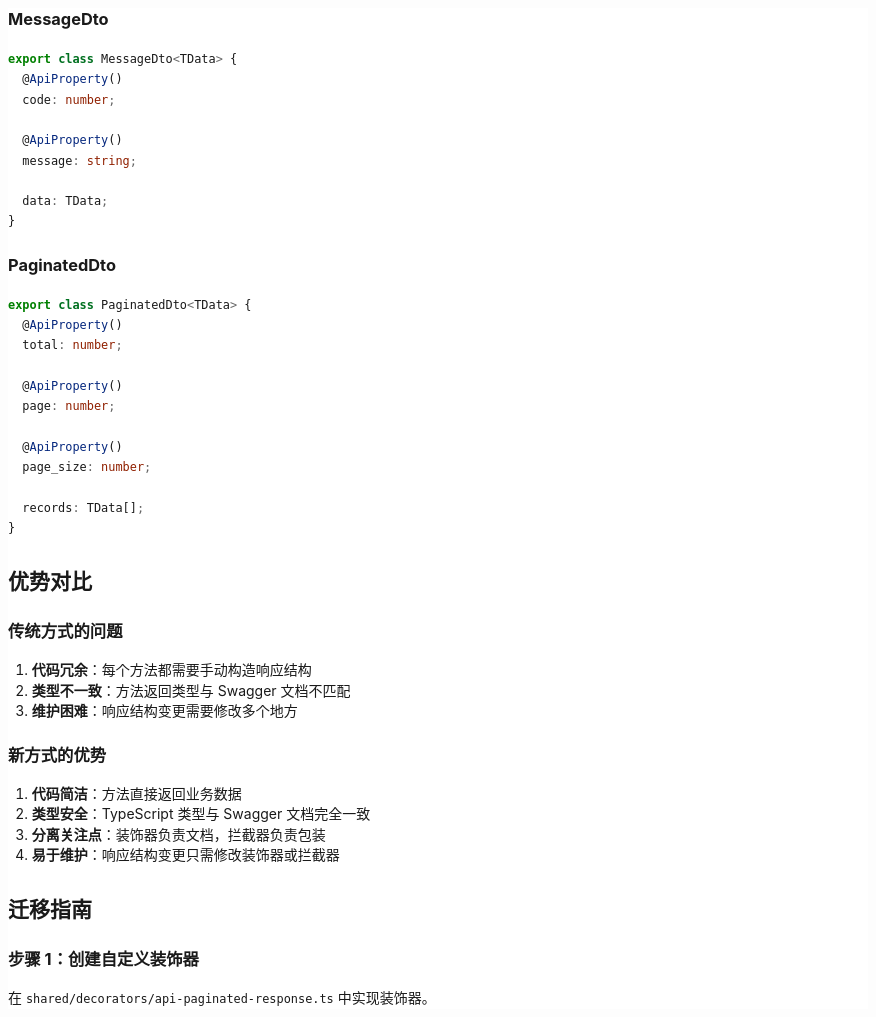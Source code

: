 ### MessageDto

```typescript
export class MessageDto<TData> {
  @ApiProperty()
  code: number;

  @ApiProperty()
  message: string;

  data: TData;
}
```

### PaginatedDto

```typescript
export class PaginatedDto<TData> {
  @ApiProperty()
  total: number;

  @ApiProperty()
  page: number;

  @ApiProperty()
  page_size: number;

  records: TData[];
}
```

## 优势对比

### 传统方式的问题

1. **代码冗余**：每个方法都需要手动构造响应结构
2. **类型不一致**：方法返回类型与 Swagger 文档不匹配
3. **维护困难**：响应结构变更需要修改多个地方

### 新方式的优势

1. **代码简洁**：方法直接返回业务数据
2. **类型安全**：TypeScript 类型与 Swagger 文档完全一致
3. **分离关注点**：装饰器负责文档，拦截器负责包装
4. **易于维护**：响应结构变更只需修改装饰器或拦截器

## 迁移指南

### 步骤 1：创建自定义装饰器

在 `shared/decorators/api-paginated-response.ts` 中实现装饰器。
